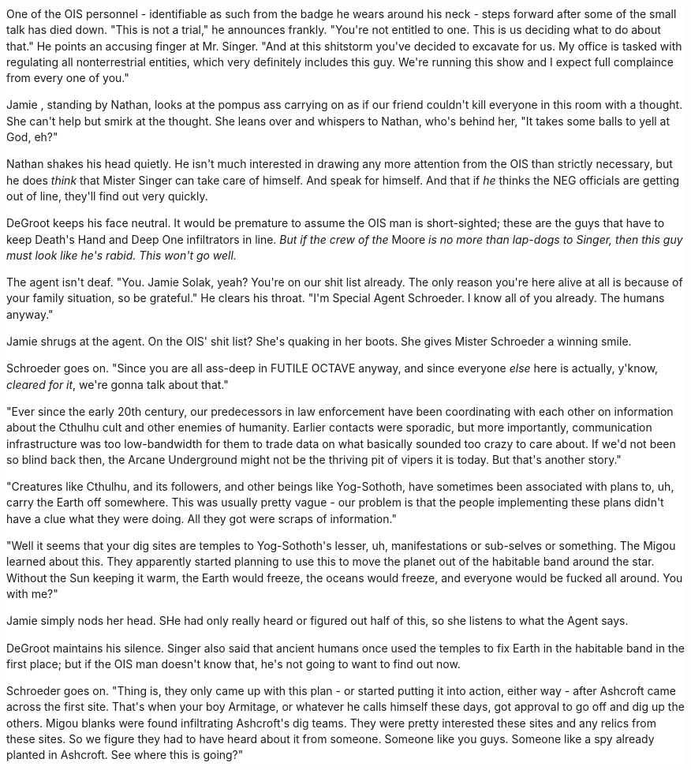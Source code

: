 One of the OIS personnel - identifiable as such from the badge he wears around his neck - steps forward after some of the small talk has died down. "This is not a trial," he announces frankly. "You're not entitled to one. This is us deciding what to do about that." He points an accusing finger at Mr. Singer. "And at this shitstorm you've decided to excavate for us. My office is tasked with regulating all nonterrestrial entities, which very definitely includes this guy. We're running this show and I expect full complaince from every one of you."

Jamie , standing by Nathan, looks at the pompus ass carrying on as if our friend couldn't kill everyone in this room with a thought. She can't help but smirk at the thought. She leans over and whispers to Nathan, who's behind her, "It takes some balls to yell at God, eh?"

Nathan shakes his head quietly. He isn't much interested in drawing any more attention from the OIS than strictly necessary, but he does _think_ that Mister Singer can take care of himself. And speak for himself. And that if _he_ thinks the NEG officials are getting out of line, they'll find out very quickly.

DeGroot keeps his face neutral. It would be premature to assume the OIS man is short-sighted; these are the guys that have to keep Death's Hand and Deep One infiltrators in line. _But if the crew of the_ Moore _is no more than lap-dogs to Singer, then this guy must look like he's rabid. This won't go well._

The agent isn't deaf. "You. Jamie Solak, yeah? You're on our shit list already. The only reason you're here alive at all is because of your family situation, so be grateful." He clears his throat. "I'm Special Agent Schroeder. I know all of you already. The humans anyway."

Jamie shrugs at the agent. On the OIS' shit list? She's quaking in her boots. She gives Mister Schroeder a winning smile.

Schroeder goes on. "Since you are all ass-deep in FUTILE OCTAVE anyway, and since everyone _else_ here is actually, y'know, _cleared for it_, we're gonna talk about that."

"Ever since the early 20th century, our predecessors in law enforcement have been coordinating with each other on information about the Cthulhu cult and other enemies of humanity. Earlier contacts were sporadic, but more importantly, communication infrastructure was too low-bandwidth for them to trade data on what basically sounded too crazy to care about. If we'd not been so blind back then, the Arcane Underground might not be the thriving pit of vipers it is today. But that's another story."

"Creatures like Cthulhu, and its followers, and other beings like Yog-Sothoth, have sometimes been associated with plans to, uh, carry the Earth off somewhere. This was usually pretty vague - our problem is that the people implementing these plans didn't have a clue what they were doing. All they got were scraps of information."

"Well it seems that your dig sites are temples to Yog-Sothoth's lesser, uh, manifestations or sub-selves or something. The Migou learned about this. They apparently started planning to use this to move the planet out of the habitable band around the star. Without the Sun keeping it warm, the Earth would freeze, the oceans would freeze, and everyone would be fucked all around. You with me?"

Jamie simply nods her head. SHe had only really heard or figured out half of this, so she listens to what the Agent says.

DeGroot maintains his silence. Singer also said that ancient humans once used the temples to fix Earth in the habitable band in the first place; but if the OIS man doesn't know that, he's not going to want to find out now.

Schroeder goes on. "Thing is, they only came up with this plan - or started putting it into action, either way - after Ashcroft came across the first site. That's when your boy Armitage, or whatever he calls himself these days, got approval to go off and dig up the others. Migou blanks were found infiltrating Ashcroft's dig teams. They were pretty interested these sites and any relics from these sites. So we figure they had to have heard about it from someone. Someone like you guys. Someone like a spy already planted in Ashcroft. See where this is going?"
